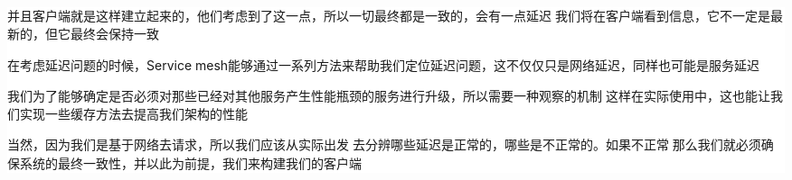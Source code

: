并且客户端就是这样建立起来的，他们考虑到了这一点，所以一切最终都是一致的，会有一点延迟
我们将在客户端看到信息，它不一定是最新的，但它最终会保持一致

在考虑延迟问题的时候，Service mesh能够通过一系列方法来帮助我们定位延迟问题，这不仅仅只是网络延迟，同样也可能是服务延迟

我们为了能够确定是否必须对那些已经对其他服务产生性能瓶颈的服务进行升级，所以需要一种观察的机制
这样在实际使用中，这也能让我们实现一些缓存方法去提高我们架构的性能

当然，因为我们是基于网络去请求，所以我们应该从实际出发
去分辨哪些延迟是正常的，哪些是不正常的。如果不正常
那么我们就必须确保系统的最终一致性，并以此为前提，我们来构建我们的客户端
